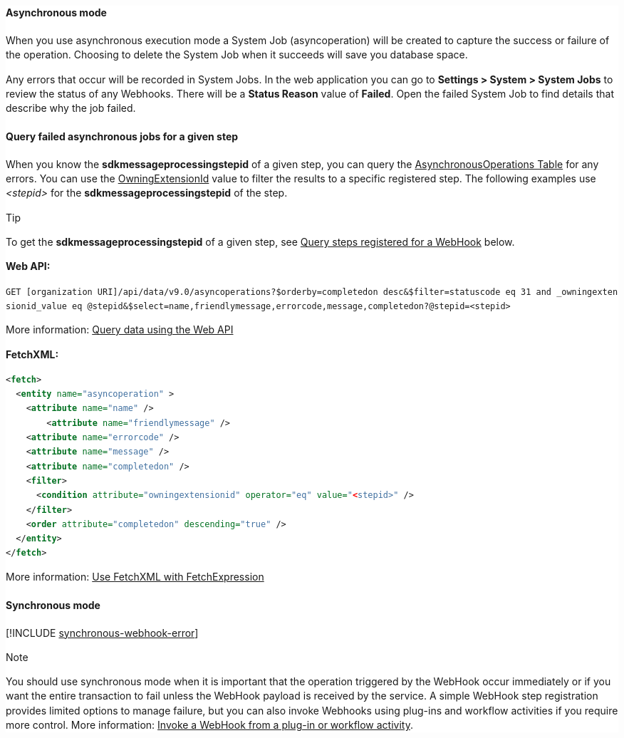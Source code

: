 #### Asynchronous mode
When you use asynchronous execution mode a System Job (asyncoperation) will be created to capture the success or failure of the operation. Choosing to delete the System Job when it succeeds will save you database space.

Any errors that occur will be recorded in System Jobs. In the web application you can go to **Settings > System > System Jobs** to review the status of any Webhooks. There will be a **Status Reason** value of **Failed**. Open the failed System Job to find details that describe why the job failed.

<a name="query-failed-asynchronous-jobs-for-a-given-step"></a>

#### Query failed asynchronous jobs for a given step

When you know the **sdkmessageprocessingstepid** of a given step, you can query the [AsynchronousOperations Table](reference/entities/asyncoperation.md) for any errors. You can use the [OwningExtensionId](reference/entities/asyncoperation.md#BKMK_OwningExtensionId) value to filter the results to a specific registered step. The following examples use *&lt;stepid&gt;* for the **sdkmessageprocessingstepid** of the step.

> [!TIP]
> To get the **sdkmessageprocessingstepid** of a given step, see [Query steps registered for a WebHook](#query-steps-registered-for-a-webhook) below.

**Web API:**

`GET [organization URI]/api/data/v9.0/asyncoperations?$orderby=completedon desc&$filter=statuscode eq 31 and _owningextensionid_value eq @stepid&$select=name,friendlymessage,errorcode,message,completedon?@stepid=<stepid>`

More information: [Query data using the Web API](webapi/query-data-web-api.md)

**FetchXML:**

```xml
<fetch>
  <entity name="asyncoperation" >
    <attribute name="name" />
        <attribute name="friendlymessage" />
    <attribute name="errorcode" />
    <attribute name="message" />
    <attribute name="completedon" />     
    <filter>
      <condition attribute="owningextensionid" operator="eq" value="<stepid>" />
    </filter>
    <order attribute="completedon" descending="true" />
  </entity>
</fetch>
```

More information: [Use FetchXML with FetchExpression](org-service/entity-operations-query-data.md#use-fetchxml-with-fetchexpression)

#### Synchronous mode

[!INCLUDE [synchronous-webhook-error](includes/synchronous-webhook-error.md)]

> [!NOTE]
> You should use synchronous mode when it is important that the operation triggered by the WebHook occur immediately or if you want the entire transaction to fail unless the WebHook payload is received by the service. A simple WebHook step registration provides limited options to manage failure, but you can also invoke Webhooks using plug-ins and workflow activities if you require more control. More information: [Invoke a WebHook from a plug-in or workflow activity](use-webhooks.md#invoke-a-webhook-from-a-plug-in-or-workflow-activity).
